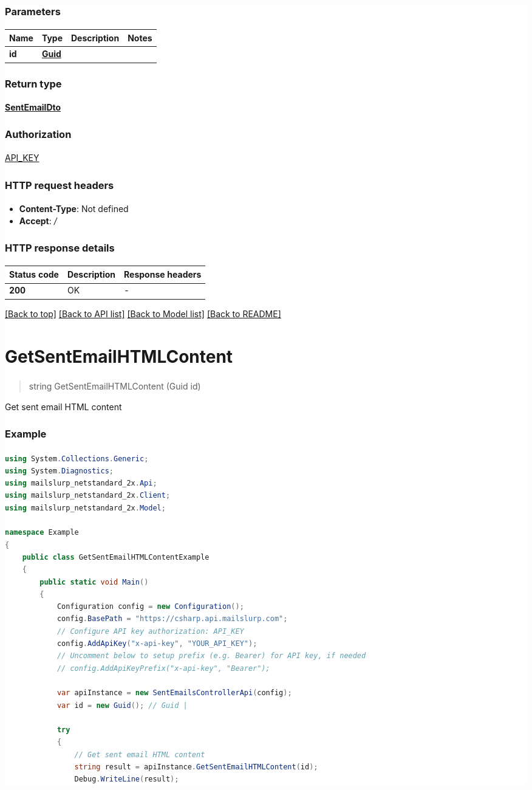 ### Parameters

Name | Type | Description  | Notes
------------- | ------------- | ------------- | -------------
 **id** | [**Guid**](Guid)|  | 

### Return type

[**SentEmailDto**](SentEmailDto)

### Authorization

[API_KEY](../README#API_KEY)

### HTTP request headers

 - **Content-Type**: Not defined
 - **Accept**: */*


### HTTP response details
| Status code | Description | Response headers |
|-------------|-------------|------------------|
| **200** | OK |  -  |

[[Back to top]](#) [[Back to API list]](../README#documentation-for-api-endpoints) [[Back to Model list]](../README#documentation-for-models) [[Back to README]](../README)

<a name="getsentemailhtmlcontent"></a>
# **GetSentEmailHTMLContent**
> string GetSentEmailHTMLContent (Guid id)

Get sent email HTML content

### Example
```csharp
using System.Collections.Generic;
using System.Diagnostics;
using mailslurp_netstandard_2x.Api;
using mailslurp_netstandard_2x.Client;
using mailslurp_netstandard_2x.Model;

namespace Example
{
    public class GetSentEmailHTMLContentExample
    {
        public static void Main()
        {
            Configuration config = new Configuration();
            config.BasePath = "https://csharp.api.mailslurp.com";
            // Configure API key authorization: API_KEY
            config.AddApiKey("x-api-key", "YOUR_API_KEY");
            // Uncomment below to setup prefix (e.g. Bearer) for API key, if needed
            // config.AddApiKeyPrefix("x-api-key", "Bearer");

            var apiInstance = new SentEmailsControllerApi(config);
            var id = new Guid(); // Guid | 

            try
            {
                // Get sent email HTML content
                string result = apiInstance.GetSentEmailHTMLContent(id);
                Debug.WriteLine(result);
```